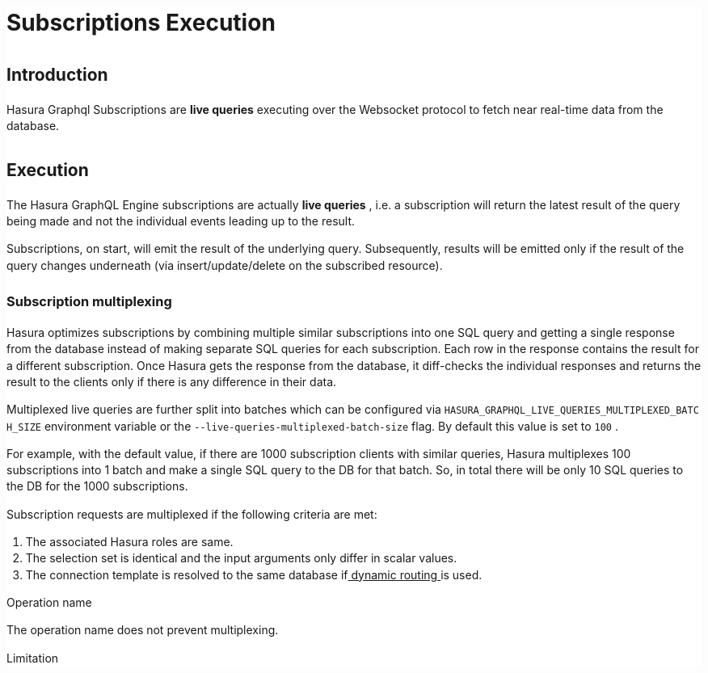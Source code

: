 # Subscriptions Execution

## Introduction​

Hasura Graphql Subscriptions are **live queries** executing over the Websocket protocol to fetch near real-time data
from the database.

## Execution​

The Hasura GraphQL Engine subscriptions are actually **live queries** , i.e. a subscription will return the latest result
of the query being made and not the individual events leading up to the result.

Subscriptions, on start, will emit the result of the underlying query. Subsequently, results will be emitted only if the
result of the query changes underneath (via insert/update/delete on the subscribed resource).

### Subscription multiplexing​

Hasura optimizes subscriptions by combining multiple similar subscriptions into one SQL query and getting a single
response from the database instead of making separate SQL queries for each subscription. Each row in the response
contains the result for a different subscription. Once Hasura gets the response from the database, it diff-checks the
individual responses and returns the result to the clients only if there is any difference in their data.

Multiplexed live queries are further split into batches which can be configured via `HASURA_GRAPHQL_LIVE_QUERIES_MULTIPLEXED_BATCH_SIZE` environment variable or the `--live-queries-multiplexed-batch-size` flag. By default this value is set to `100` .

For example, with the default value, if there are 1000 subscription clients with similar queries, Hasura multiplexes 100
subscriptions into 1 batch and make a single SQL query to the DB for that batch. So, in total there will be only 10 SQL
queries to the DB for the 1000 subscriptions.

Subscription requests are multiplexed if the following criteria are met:

1. The associated Hasura roles are same.
2. The selection set is identical and the input arguments only differ in scalar values.
3. The connection template is resolved to the same database if[ dynamic routing ](https://hasura.io/docs/latest/databases/database-config/dynamic-db-connection/)is
used.


Operation name

The operation name does not prevent multiplexing.

Limitation
